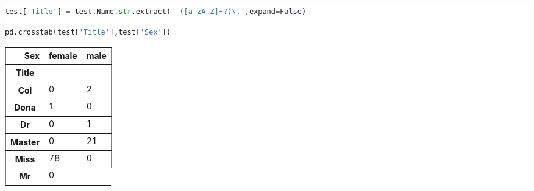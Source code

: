 ```python
test['Title'] = test.Name.str.extract(' ([a-zA-Z]+?)\.',expand=False)
```


```python
pd.crosstab(test['Title'],test['Sex'])
```




<div>
<style>
    .dataframe thead tr:only-child th {
        text-align: right;
    }

    .dataframe thead th {
        text-align: left;
    }

    .dataframe tbody tr th {
        vertical-align: top;
    }
</style>
<table border="1" class="dataframe">
  <thead>
    <tr style="text-align: right;">
      <th>Sex</th>
      <th>female</th>
      <th>male</th>
    </tr>
    <tr>
      <th>Title</th>
      <th></th>
      <th></th>
    </tr>
  </thead>
  <tbody>
    <tr>
      <th>Col</th>
      <td>0</td>
      <td>2</td>
    </tr>
    <tr>
      <th>Dona</th>
      <td>1</td>
      <td>0</td>
    </tr>
    <tr>
      <th>Dr</th>
      <td>0</td>
      <td>1</td>
    </tr>
    <tr>
      <th>Master</th>
      <td>0</td>
      <td>21</td>
    </tr>
    <tr>
      <th>Miss</th>
      <td>78</td>
      <td>0</td>
    </tr>
    <tr>
      <th>Mr</th>
      <td>0</td>
